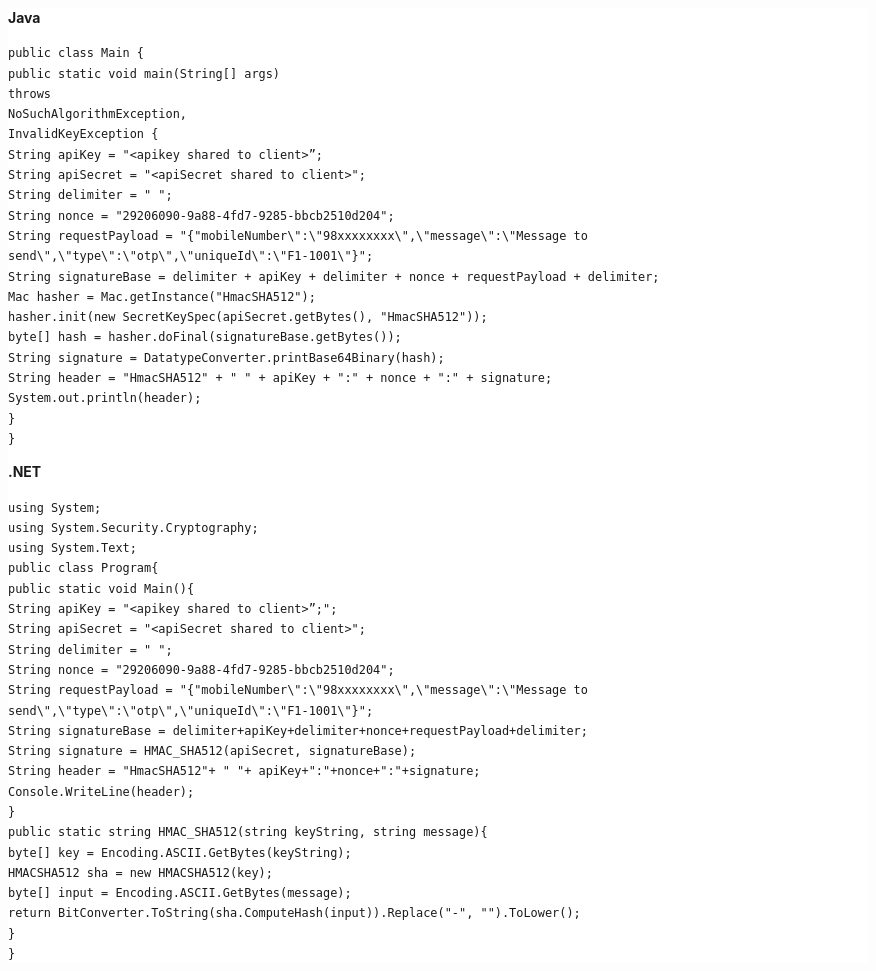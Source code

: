 **Java**
~~~
public class Main {
public static void main(String[] args)
throws
NoSuchAlgorithmException,
InvalidKeyException {
String apiKey = "<apikey shared to client>”;
String apiSecret = "<apiSecret shared to client>";
String delimiter = " ";
String nonce = "29206090-9a88-4fd7-9285-bbcb2510d204";
String requestPayload = "{"mobileNumber\":\"98xxxxxxxx\",\"message\":\"Message to
send\",\"type\":\"otp\",\"uniqueId\":\"F1-1001\"}";
String signatureBase = delimiter + apiKey + delimiter + nonce + requestPayload + delimiter;
Mac hasher = Mac.getInstance("HmacSHA512");
hasher.init(new SecretKeySpec(apiSecret.getBytes(), "HmacSHA512"));
byte[] hash = hasher.doFinal(signatureBase.getBytes());
String signature = DatatypeConverter.printBase64Binary(hash);
String header = "HmacSHA512" + " " + apiKey + ":" + nonce + ":" + signature;
System.out.println(header);
}
}
~~~

**.NET**
~~~
using System;
using System.Security.Cryptography;
using System.Text;
public class Program{
public static void Main(){
String apiKey = "<apikey shared to client>”;";
String apiSecret = "<apiSecret shared to client>";
String delimiter = " ";
String nonce = "29206090-9a88-4fd7-9285-bbcb2510d204";
String requestPayload = "{"mobileNumber\":\"98xxxxxxxx\",\"message\":\"Message to
send\",\"type\":\"otp\",\"uniqueId\":\"F1-1001\"}";
String signatureBase = delimiter+apiKey+delimiter+nonce+requestPayload+delimiter;
String signature = HMAC_SHA512(apiSecret, signatureBase);
String header = "HmacSHA512"+ " "+ apiKey+":"+nonce+":"+signature;
Console.WriteLine(header);
}
public static string HMAC_SHA512(string keyString, string message){
byte[] key = Encoding.ASCII.GetBytes(keyString);
HMACSHA512 sha = new HMACSHA512(key);
byte[] input = Encoding.ASCII.GetBytes(message);
return BitConverter.ToString(sha.ComputeHash(input)).Replace("-", "").ToLower();
}
}
~~~
